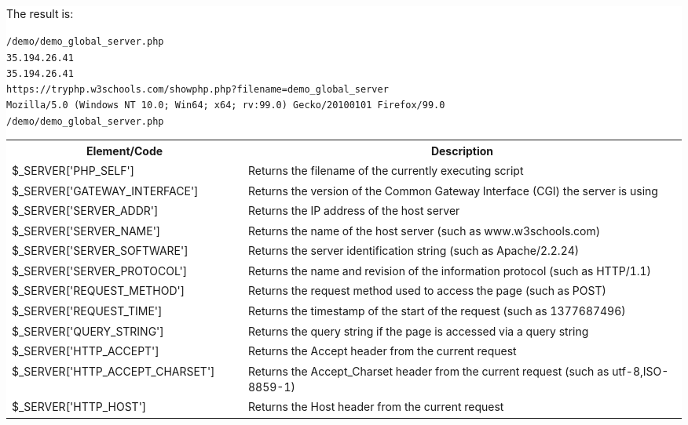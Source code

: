The result is:

```
/demo/demo_global_server.php
35.194.26.41
35.194.26.41
https://tryphp.w3schools.com/showphp.php?filename=demo_global_server
Mozilla/5.0 (Windows NT 10.0; Win64; x64; rv:99.0) Gecko/20100101 Firefox/99.0
/demo/demo_global_server.php
```

<table class="ws-table-all notranslate">
<tbody><tr>
<th style="width:35%">Element/Code</th>
<th style="width:65%">Description</th>
</tr>
<tr>
<td>$_SERVER['PHP_SELF']</td>
<td>Returns the filename of the currently executing script</td>
</tr>
<tr>
<td>$_SERVER['GATEWAY_INTERFACE']</td>
<td>Returns the version of the Common Gateway Interface (CGI) the server is
using</td>
</tr>
<tr>
<td>$_SERVER['SERVER_ADDR']</td>
<td>Returns the IP address of the host server</td>
</tr>
<tr>
<td>$_SERVER['SERVER_NAME']</td>
<td>Returns the name of the host server (such as www.w3schools.com)</td>
</tr>
<tr>
<td>$_SERVER['SERVER_SOFTWARE']</td>
<td>Returns the server identification string (such as Apache/2.2.24)</td>
</tr>
<tr>
<td>$_SERVER['SERVER_PROTOCOL']</td>
<td>Returns the name and revision of the information protocol (such as HTTP/1.1)</td>
</tr>
<tr>
<td>$_SERVER['REQUEST_METHOD']</td>
<td>Returns the request method used to access the page (such as POST)</td>
</tr>
<tr>
<td>$_SERVER['REQUEST_TIME']</td>
<td>Returns the timestamp of the start of the request (such as 1377687496)</td>
</tr>
<tr>
<td>$_SERVER['QUERY_STRING']</td>
<td>Returns the query string if the page is accessed via a query string</td>
</tr>
<tr>
<td>$_SERVER['HTTP_ACCEPT']</td>
<td>Returns the Accept header from the current request </td>
</tr>
<tr>
<td>$_SERVER['HTTP_ACCEPT_CHARSET']</td>
<td>Returns the Accept_Charset header from the current request (such as
utf-8,ISO-8859-1)</td>
</tr>
<tr>
<td>$_SERVER['HTTP_HOST']</td>
<td>Returns the Host header from the current request </td>